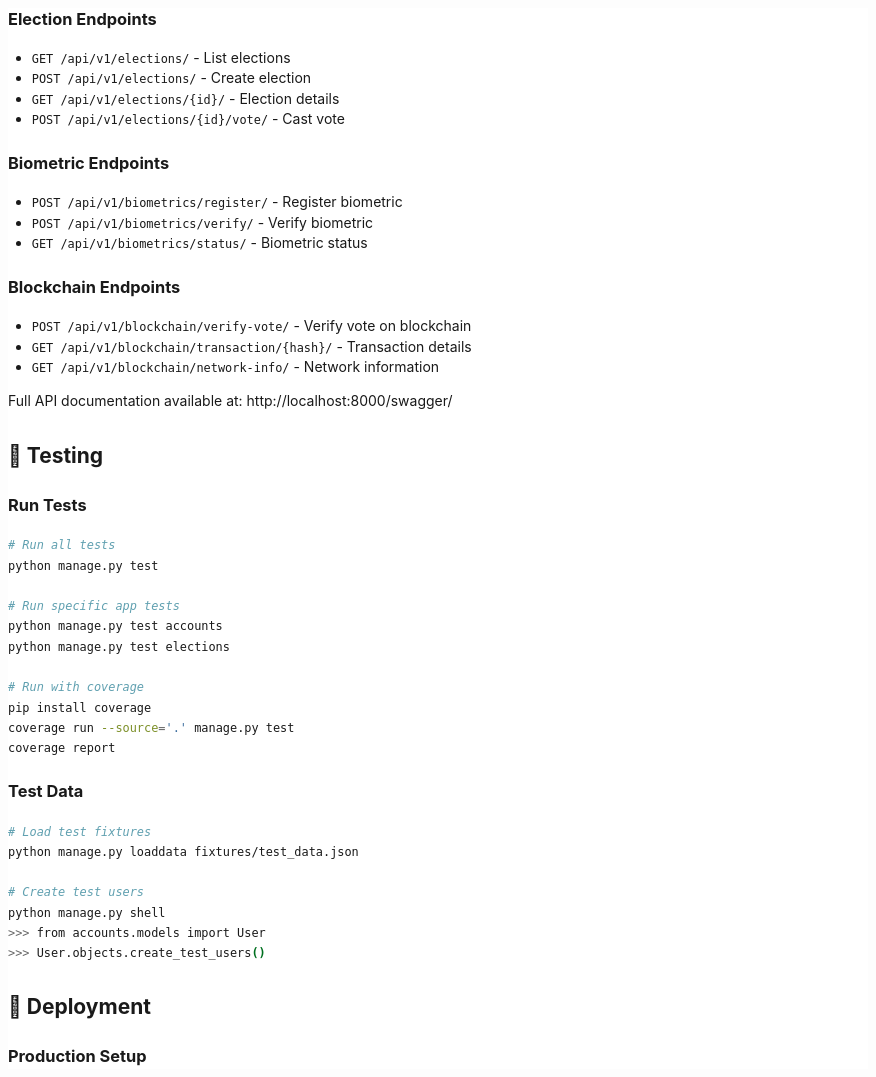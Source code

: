 ### Election Endpoints
- `GET /api/v1/elections/` - List elections
- `POST /api/v1/elections/` - Create election
- `GET /api/v1/elections/{id}/` - Election details
- `POST /api/v1/elections/{id}/vote/` - Cast vote

### Biometric Endpoints
- `POST /api/v1/biometrics/register/` - Register biometric
- `POST /api/v1/biometrics/verify/` - Verify biometric
- `GET /api/v1/biometrics/status/` - Biometric status

### Blockchain Endpoints
- `POST /api/v1/blockchain/verify-vote/` - Verify vote on blockchain
- `GET /api/v1/blockchain/transaction/{hash}/` - Transaction details
- `GET /api/v1/blockchain/network-info/` - Network information

Full API documentation available at: http://localhost:8000/swagger/

## 🧪 Testing

### Run Tests
```bash
# Run all tests
python manage.py test

# Run specific app tests
python manage.py test accounts
python manage.py test elections

# Run with coverage
pip install coverage
coverage run --source='.' manage.py test
coverage report
```

### Test Data
```bash
# Load test fixtures
python manage.py loaddata fixtures/test_data.json

# Create test users
python manage.py shell
>>> from accounts.models import User
>>> User.objects.create_test_users()
```

## 🚀 Deployment

### Production Setup
